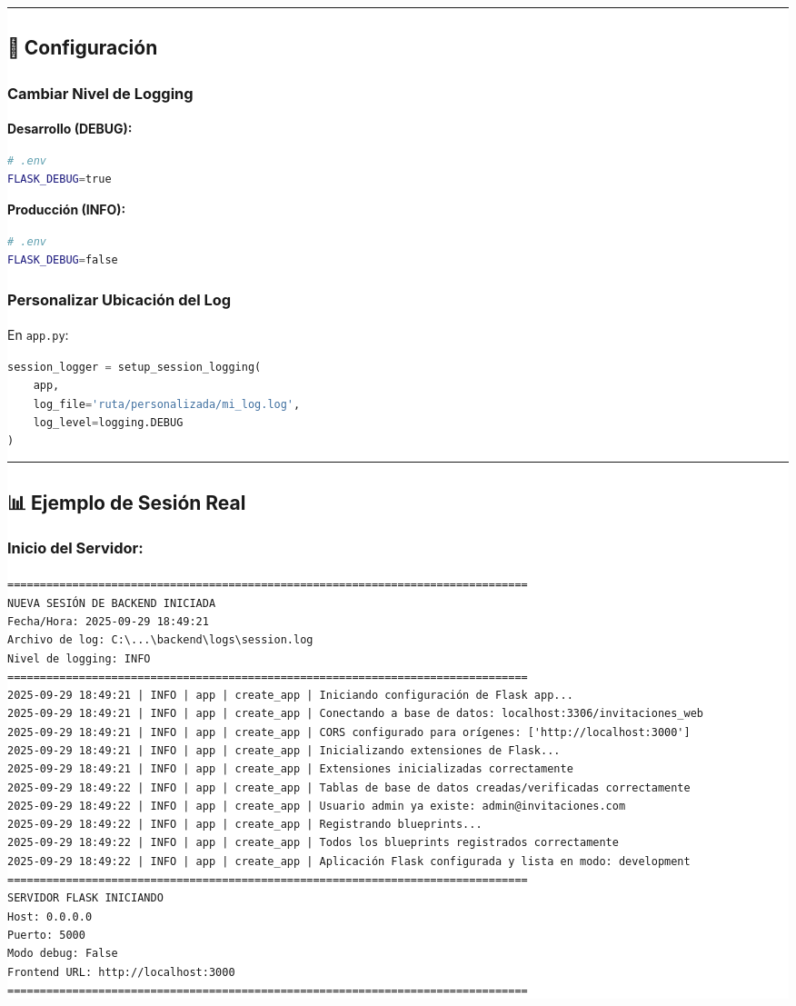
---

## 🔧 Configuración

### Cambiar Nivel de Logging

**Desarrollo (DEBUG):**
```bash
# .env
FLASK_DEBUG=true
```

**Producción (INFO):**
```bash
# .env
FLASK_DEBUG=false
```

### Personalizar Ubicación del Log

En `app.py`:
```python
session_logger = setup_session_logging(
    app,
    log_file='ruta/personalizada/mi_log.log',
    log_level=logging.DEBUG
)
```

---

## 📊 Ejemplo de Sesión Real

### Inicio del Servidor:
```log
================================================================================
NUEVA SESIÓN DE BACKEND INICIADA
Fecha/Hora: 2025-09-29 18:49:21
Archivo de log: C:\...\backend\logs\session.log
Nivel de logging: INFO
================================================================================
2025-09-29 18:49:21 | INFO | app | create_app | Iniciando configuración de Flask app...
2025-09-29 18:49:21 | INFO | app | create_app | Conectando a base de datos: localhost:3306/invitaciones_web
2025-09-29 18:49:21 | INFO | app | create_app | CORS configurado para orígenes: ['http://localhost:3000']
2025-09-29 18:49:21 | INFO | app | create_app | Inicializando extensiones de Flask...
2025-09-29 18:49:21 | INFO | app | create_app | Extensiones inicializadas correctamente
2025-09-29 18:49:22 | INFO | app | create_app | Tablas de base de datos creadas/verificadas correctamente
2025-09-29 18:49:22 | INFO | app | create_app | Usuario admin ya existe: admin@invitaciones.com
2025-09-29 18:49:22 | INFO | app | create_app | Registrando blueprints...
2025-09-29 18:49:22 | INFO | app | create_app | Todos los blueprints registrados correctamente
2025-09-29 18:49:22 | INFO | app | create_app | Aplicación Flask configurada y lista en modo: development
================================================================================
SERVIDOR FLASK INICIANDO
Host: 0.0.0.0
Puerto: 5000
Modo debug: False
Frontend URL: http://localhost:3000
================================================================================
```
